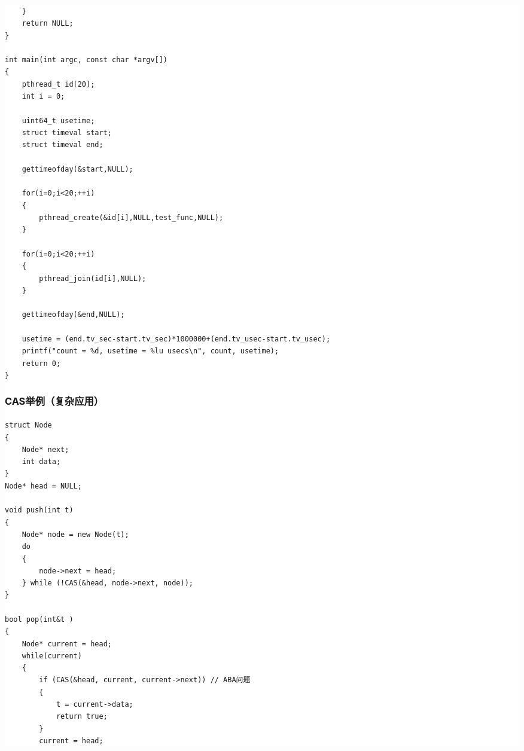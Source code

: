 ```
	}
	return NULL;
}

int main(int argc, const char *argv[])
{
	pthread_t id[20];
	int i = 0;

	uint64_t usetime;
	struct timeval start;
	struct timeval end;
	
	gettimeofday(&start,NULL);
	
	for(i=0;i<20;++i)
	{
		pthread_create(&id[i],NULL,test_func,NULL);
	}

	for(i=0;i<20;++i)
	{
		pthread_join(id[i],NULL);
	}
	
	gettimeofday(&end,NULL);

	usetime = (end.tv_sec-start.tv_sec)*1000000+(end.tv_usec-start.tv_usec);
	printf("count = %d, usetime = %lu usecs\n", count, usetime);
	return 0;
}
```

### CAS举例（复杂应用）

```
struct Node
{
	Node* next;
	int data;
}
Node* head = NULL;

void push(int t)
{
	Node* node = new Node(t);
	do
	{
		node->next = head;
	} while (!CAS(&head, node->next, node));
}

bool pop(int&t )
{
	Node* current = head;
	while(current)
	{
		if (CAS(&head, current, current->next)) // ABA问题
		{
			t = current->data;
			return true;
		}
		current = head;
```